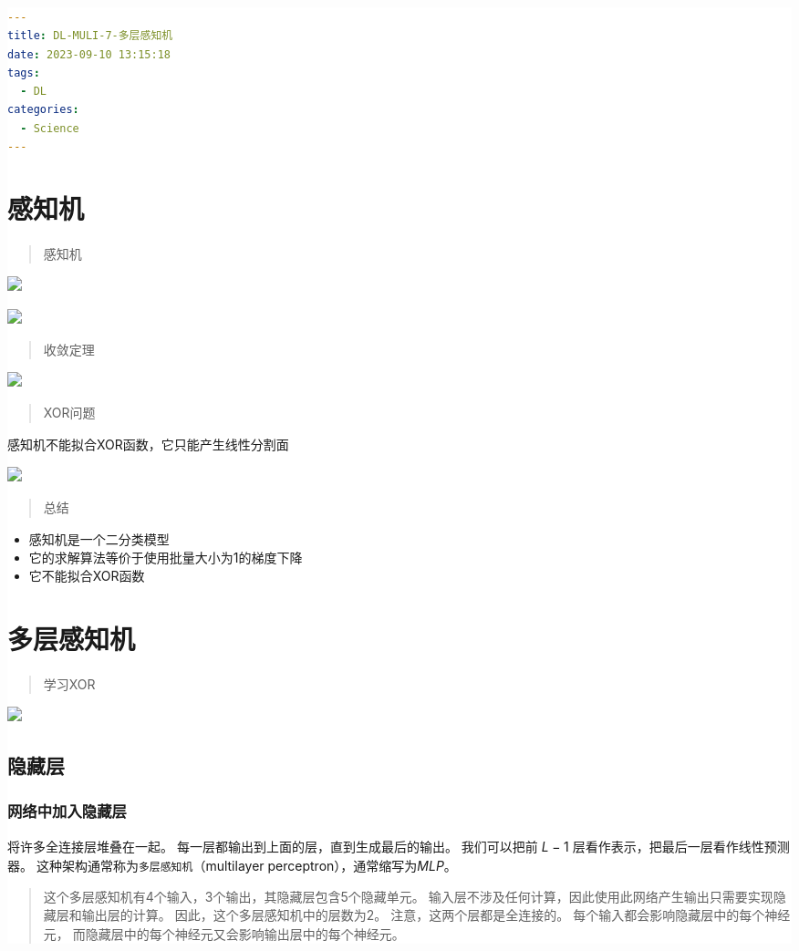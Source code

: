 ```yaml
---
title: DL-MULI-7-多层感知机
date: 2023-09-10 13:15:18
tags: 
  - DL
categories: 
  - Science
---
```



# 感知机

> 感知机

![](https://cyan-images.oss-cn-shanghai.aliyuncs.com/images/deep-learning-20230716-52.png)

![](https://cyan-images.oss-cn-shanghai.aliyuncs.com/images/deep-learning-20230716-53.png)

> 收敛定理

![](https://cyan-images.oss-cn-shanghai.aliyuncs.com/images/deep-learning-20230716-54.png)

> XOR问题

感知机不能拟合XOR函数，它只能产生线性分割面

![](https://cyan-images.oss-cn-shanghai.aliyuncs.com/images/deep-learning-20230716-55.png)

> 总结

* 感知机是一个二分类模型
* 它的求解算法等价于使用批量大小为1的梯度下降
* 它不能拟合XOR函数

# 多层感知机

> 学习XOR

![](https://cyan-images.oss-cn-shanghai.aliyuncs.com/images/deep-learning-20230716-56.png)

## 隐藏层

### 网络中加入隐藏层

 将许多全连接层堆叠在一起。 每一层都输出到上面的层，直到生成最后的输出。 我们可以把前 $L-1$ 层看作表示，把最后一层看作线性预测器。 这种架构通常称为`多层感知机`（multilayer perceptron），通常缩写为*MLP*。  

> 这个多层感知机有4个输入，3个输出，其隐藏层包含5个隐藏单元。 输入层不涉及任何计算，因此使用此网络产生输出只需要实现隐藏层和输出层的计算。 因此，这个多层感知机中的层数为2。 注意，这两个层都是全连接的。 每个输入都会影响隐藏层中的每个神经元， 而隐藏层中的每个神经元又会影响输出层中的每个神经元。 
